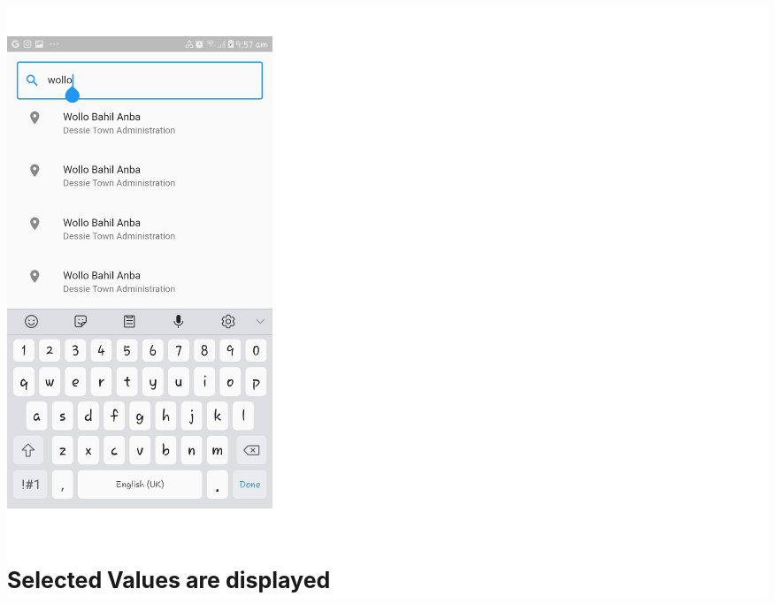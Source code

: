 <img src="./assets/markdown/004.jpg" alt="Asset" height="600" width="300">
<p style="font-weight:bold; font-size:25px">Selected Values are displayed</p>